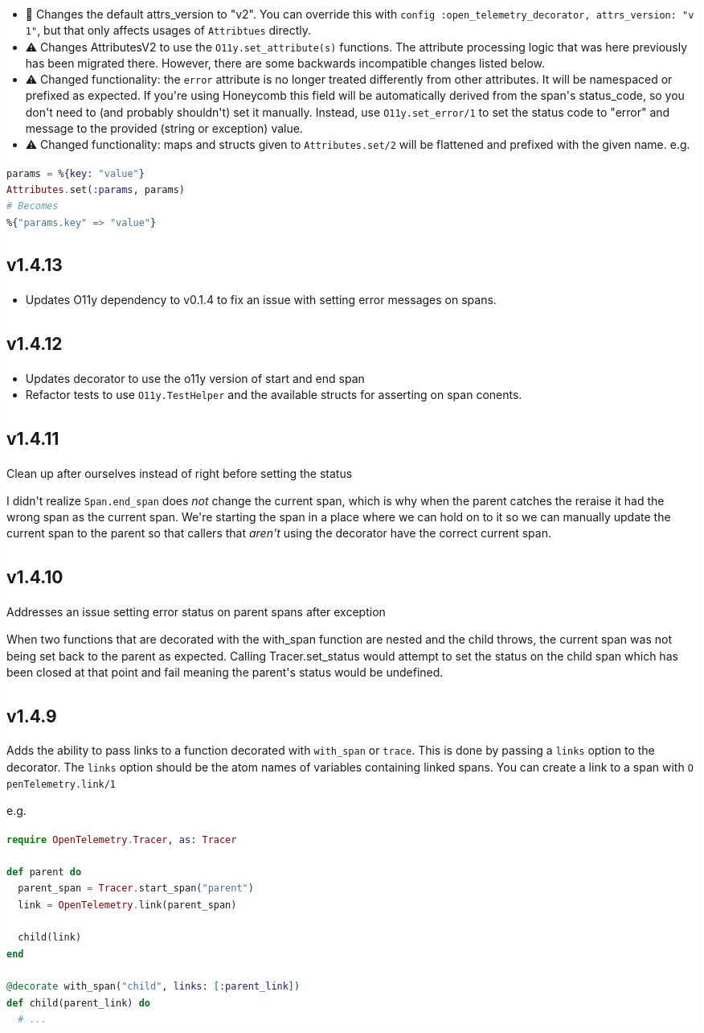 - 🚨 Changes the default attrs_version to "v2". You can override this with `config :open_telemetry_decorator, attrs_version: "v1"`, but that only affects usages of `Attribtues` directly.
- ⚠️ Changes AttributesV2 to use the `O11y.set_attribute(s)` functions. The attribute processing logic that was here previously has been migrated there. However, there are some backwards incompatible changes listed below.
- ⚠️ Changed functionality: the `error` attribute is no longer treated differently from other attributes. It will be namespaced or prefixed as expected. If you're using Honeycomb this field will be automatically derived from the span's status_code, so you don't need to (and probably shouldn't) set it manually. Instead, use `O11y.set_error/1` to set the status code to "error" and message to the provided (string or exception) value.
- ⚠️ Changed functionality: maps and structs given to `Attributes.set/2` will be flattened and prefixed with the given name. e.g.
```elixir
params = %{key: "value"}
Attributes.set(:params, params)
# Becomes
%{"params.key" => "value"}
```

## v1.4.13
- Updates O11y dependency to v0.1.4 to fix an issue with setting error messages on spans.

## v1.4.12
- Updates decorator to use the o11y version of start and end span
- Refactor tests to use `O11y.TestHelper` and the available structs for asserting on span conents.

## v1.4.11
Clean up after ourselves instead of right before setting the status

I didn't realize `Span.end_span` does _not_ change the current span, which is why when the parent catches the reraise it had the wrong span as the current span.
We're starting the span in a place where we can hold on to it so we can manually update the current span to the parent so that callers that _aren't_ using the decorator have the correct current span.

## v1.4.10
Addresses an issue setting error status on parent spans after exception

When two functions that are decorated with the with_span function are nested and the child throws, the current span was not being set back to the parent as expected.
Calling Tracer.set_status would attempt to set the status on the child span which has been closed at that point and fail meaning the parent's status would be undefined.

## v1.4.9
Adds the ability to pass links to a function decorated with `with_span` or `trace`. This is done by passing a `links` option to the decorator.
The `links` option should be the atom names of variables containing linked spans. You can create a link to a span with `OpenTelemetry.link/1`

e.g.
```elixir
require OpenTelemetry.Tracer, as: Tracer

def parent do
  parent_span = Tracer.start_span("parent")
  link = OpenTelemetry.link(parent_span)

  child(link)
end

@decorate with_span("child", links: [:parent_link])
def child(parent_link) do
  # ...
```